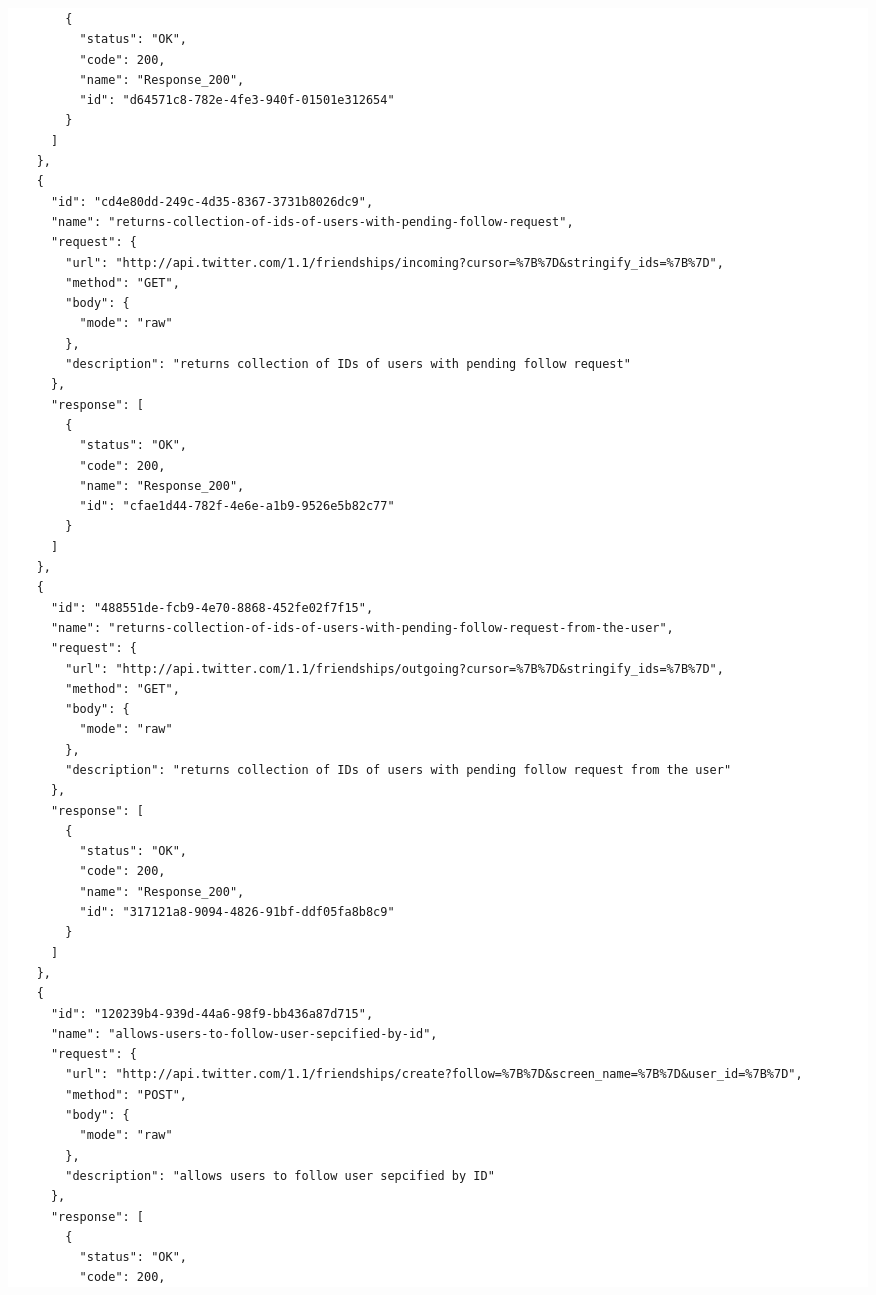             {
              "status": "OK",
              "code": 200,
              "name": "Response_200",
              "id": "d64571c8-782e-4fe3-940f-01501e312654"
            }
          ]
        },
        {
          "id": "cd4e80dd-249c-4d35-8367-3731b8026dc9",
          "name": "returns-collection-of-ids-of-users-with-pending-follow-request",
          "request": {
            "url": "http://api.twitter.com/1.1/friendships/incoming?cursor=%7B%7D&stringify_ids=%7B%7D",
            "method": "GET",
            "body": {
              "mode": "raw"
            },
            "description": "returns collection of IDs of users with pending follow request"
          },
          "response": [
            {
              "status": "OK",
              "code": 200,
              "name": "Response_200",
              "id": "cfae1d44-782f-4e6e-a1b9-9526e5b82c77"
            }
          ]
        },
        {
          "id": "488551de-fcb9-4e70-8868-452fe02f7f15",
          "name": "returns-collection-of-ids-of-users-with-pending-follow-request-from-the-user",
          "request": {
            "url": "http://api.twitter.com/1.1/friendships/outgoing?cursor=%7B%7D&stringify_ids=%7B%7D",
            "method": "GET",
            "body": {
              "mode": "raw"
            },
            "description": "returns collection of IDs of users with pending follow request from the user"
          },
          "response": [
            {
              "status": "OK",
              "code": 200,
              "name": "Response_200",
              "id": "317121a8-9094-4826-91bf-ddf05fa8b8c9"
            }
          ]
        },
        {
          "id": "120239b4-939d-44a6-98f9-bb436a87d715",
          "name": "allows-users-to-follow-user-sepcified-by-id",
          "request": {
            "url": "http://api.twitter.com/1.1/friendships/create?follow=%7B%7D&screen_name=%7B%7D&user_id=%7B%7D",
            "method": "POST",
            "body": {
              "mode": "raw"
            },
            "description": "allows users to follow user sepcified by ID"
          },
          "response": [
            {
              "status": "OK",
              "code": 200,
